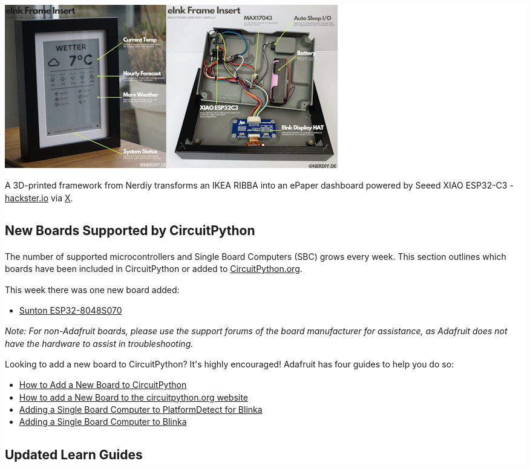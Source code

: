 [![Nerdiy](../assets/20240415/20240415eink.jpg)](https://www.hackster.io/news/nerdiy-s-3d-printed-framework-turns-an-ikea-ribba-into-a-seeed-xiao-esp32c3-powered-epaper-dashboard-3d09f96f7936)

A 3D-printed framework from Nerdiy transforms an IKEA RIBBA into an ePaper dashboard powered by Seeed XIAO ESP32-C3 - [hackster.io](https://www.hackster.io/news/nerdiy-s-3d-printed-framework-turns-an-ikea-ribba-into-a-seeed-xiao-esp32c3-powered-epaper-dashboard-3d09f96f7936) via [X](https://twitter.com/seeedstudio/status/1777956135666073966).

## New Boards Supported by CircuitPython

The number of supported microcontrollers and Single Board Computers (SBC) grows every week. This section outlines which boards have been included in CircuitPython or added to [CircuitPython.org](https://circuitpython.org/).

This week there was one new board added:

- [Sunton ESP32-8048S070](https://circuitpython.org/board/sunton_esp32_8048S070/)

*Note: For non-Adafruit boards, please use the support forums of the board manufacturer for assistance, as Adafruit does not have the hardware to assist in troubleshooting.*

Looking to add a new board to CircuitPython? It's highly encouraged! Adafruit has four guides to help you do so:

- [How to Add a New Board to CircuitPython](https://learn.adafruit.com/how-to-add-a-new-board-to-circuitpython/overview)
- [How to add a New Board to the circuitpython.org website](https://learn.adafruit.com/how-to-add-a-new-board-to-the-circuitpython-org-website)
- [Adding a Single Board Computer to PlatformDetect for Blinka](https://learn.adafruit.com/adding-a-single-board-computer-to-platformdetect-for-blinka)
- [Adding a Single Board Computer to Blinka](https://learn.adafruit.com/adding-a-single-board-computer-to-blinka)

## Updated Learn Guides
